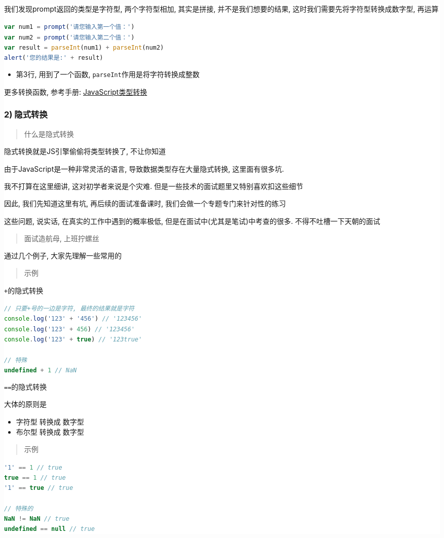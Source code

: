 我们发现prompt返回的类型是字符型, 两个字符型相加, 其实是拼接, 并不是我们想要的结果, 这时我们需要先将字符型转换成数字型, 再运算

```js
var num1 = prompt('请您输入第一个值：')
var num2 = prompt('请您输入第二个值：')
var result = parseInt(num1) + parseInt(num2)
alert('您的结果是:' + result)
```

- 第3行, 用到了一个函数, `parseInt`作用是将字符转换成整数

更多转换函数, 参考手册: [JavaScript类型转换](https://www.w3school.com.cn/js/js_type_conversion.asp)

### 2) 隐式转换

> 什么是隐式转换

隐式转换就是JS引擎偷偷将类型转换了, 不让你知道

由于JavaScript是一种非常灵活的语言, 导致数据类型存在大量隐式转换, 这里面有很多坑.

我不打算在这里细讲, 这对初学者来说是个灾难. 但是一些技术的面试题里又特别喜欢扣这些细节

因此, 我们先知道这里有坑, 再后续的面试准备课时, 我们会做一个专题专门来针对性的练习

这些问题, 说实话, 在真实的工作中遇到的概率极低, 但是在面试中(尤其是笔试)中考查的很多. 不得不吐槽一下天朝的面试

> 面试造航母, 上班拧螺丝

通过几个例子, 大家先理解一些常用的

> 示例

`+`的隐式转换

```js
// 只要+号的一边是字符, 最终的结果就是字符
console.log('123' + '456') // '123456'
console.log('123' + 456) // '123456'
console.log('123' + true) // '123true'

// 特殊
undefined + 1 // NaN
```

`==`的隐式转换

大体的原则是

- 字符型 转换成 数字型
- 布尔型 转换成 数字型

> 示例

```js
'1' == 1 // true
true == 1 // true
'1' == true // true

// 特殊的
NaN != NaN // true
undefined == null // true
```
